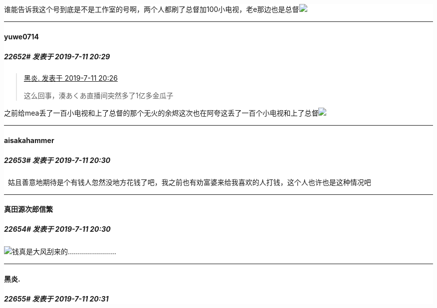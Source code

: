 


谁能告诉我这个号到底是不是工作室的号啊，两个人都刷了总督加100小电视，老e那边也是总督<img src="https://static.saraba1st.com/image/smiley/face2017/001.png" referrerpolicy="no-referrer">







-----

####  yuwe0714  
##### 22652#       发表于 2019-7-11 20:29



<blockquote><a href="httphttps://bbs.saraba1st.com/2b/forum.php?mod=redirect&amp;goto=findpost&amp;pid=44477166&amp;ptid=1823171" target="_blank">黑炎. 发表于 2019-7-11 20:26</a>

这么回事，湊あくあ直播间突然多了1亿多金瓜子</blockquote>
之前给mea丢了一百小电视和上了总督的那个无火的余烬这次也在阿夸这丢了一百个小电视和上了总督<img src="https://static.saraba1st.com/image/smiley/face2017/067.png" referrerpolicy="no-referrer">







-----

####  aisakahammer  
##### 22653#       发表于 2019-7-11 20:30




  姑且善意地期待是个有钱人忽然没地方花钱了吧，我之前也有劝富婆来给我喜欢的人打钱，这个人也许也是这种情况吧







-----

####  真田源次郎信繁  
##### 22654#       发表于 2019-7-11 20:30



<img src="https://static.saraba1st.com/image/smiley/face2017/001.png" referrerpolicy="no-referrer">钱真是大风刮来的……………………







-----

####  黑炎.  
##### 22655#       发表于 2019-7-11 20:31

